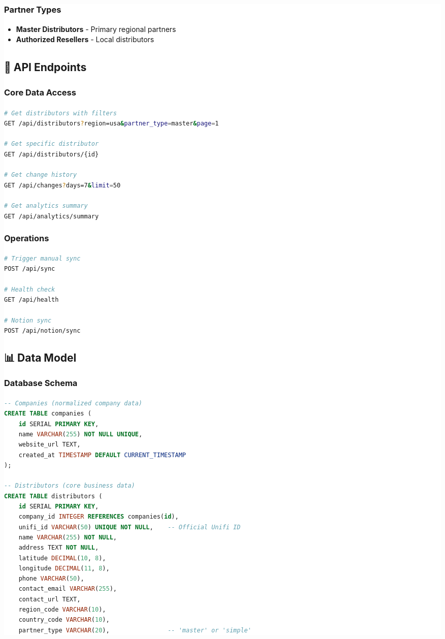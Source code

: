 ### Partner Types

- **Master Distributors** - Primary regional partners
- **Authorized Resellers** - Local distributors

## 🔗 API Endpoints

### Core Data Access

```bash
# Get distributors with filters
GET /api/distributors?region=usa&partner_type=master&page=1

# Get specific distributor
GET /api/distributors/{id}

# Get change history
GET /api/changes?days=7&limit=50

# Get analytics summary
GET /api/analytics/summary
```

### Operations

```bash
# Trigger manual sync
POST /api/sync

# Health check
GET /api/health

# Notion sync
POST /api/notion/sync
```

## 📊 Data Model

### Database Schema

```sql
-- Companies (normalized company data)
CREATE TABLE companies (
    id SERIAL PRIMARY KEY,
    name VARCHAR(255) NOT NULL UNIQUE,
    website_url TEXT,
    created_at TIMESTAMP DEFAULT CURRENT_TIMESTAMP
);

-- Distributors (core business data)
CREATE TABLE distributors (
    id SERIAL PRIMARY KEY,
    company_id INTEGER REFERENCES companies(id),
    unifi_id VARCHAR(50) UNIQUE NOT NULL,    -- Official Unifi ID
    name VARCHAR(255) NOT NULL,
    address TEXT NOT NULL,
    latitude DECIMAL(10, 8),
    longitude DECIMAL(11, 8),
    phone VARCHAR(50),
    contact_email VARCHAR(255),
    contact_url TEXT,
    region_code VARCHAR(10),
    country_code VARCHAR(10),
    partner_type VARCHAR(20),                -- 'master' or 'simple'
```